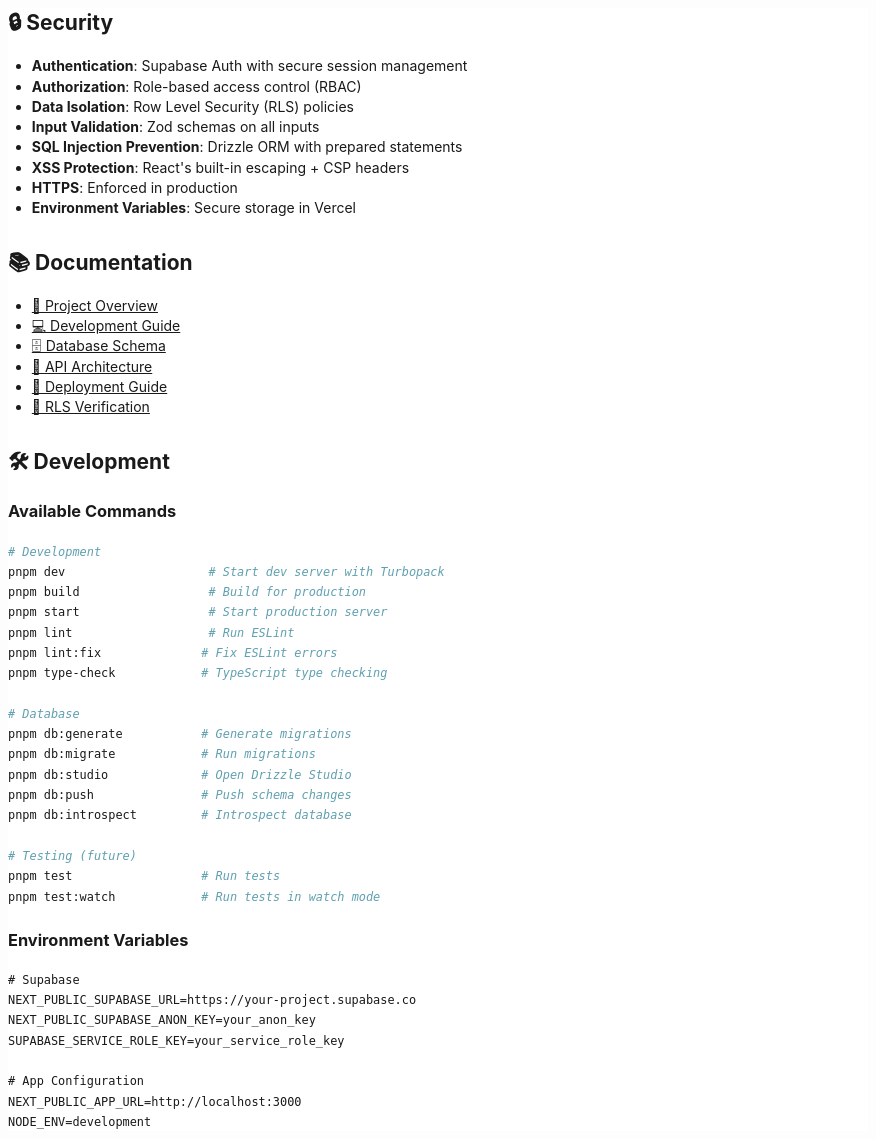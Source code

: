 ## 🔒 Security

- **Authentication**: Supabase Auth with secure session management
- **Authorization**: Role-based access control (RBAC)
- **Data Isolation**: Row Level Security (RLS) policies
- **Input Validation**: Zod schemas on all inputs
- **SQL Injection Prevention**: Drizzle ORM with prepared statements
- **XSS Protection**: React's built-in escaping + CSP headers
- **HTTPS**: Enforced in production
- **Environment Variables**: Secure storage in Vercel

## 📚 Documentation

- [📖 Project Overview](./docs/PROJECT_OVERVIEW.md)
- [💻 Development Guide](./docs/DEVELOPMENT_GUIDE.md)
- [🗄️ Database Schema](./docs/DATABASE_SCHEMA.md)
- [🔌 API Architecture](./docs/API_ARCHITECTURE.md)
- [🚀 Deployment Guide](./DEPLOYMENT_GUIDE.md)
- [🔐 RLS Verification](./docs/RLS_VERIFICATION_REPORT.md)

## 🛠️ Development

### Available Commands

```bash
# Development
pnpm dev                    # Start dev server with Turbopack
pnpm build                  # Build for production
pnpm start                  # Start production server
pnpm lint                   # Run ESLint
pnpm lint:fix              # Fix ESLint errors
pnpm type-check            # TypeScript type checking

# Database
pnpm db:generate           # Generate migrations
pnpm db:migrate            # Run migrations
pnpm db:studio             # Open Drizzle Studio
pnpm db:push               # Push schema changes
pnpm db:introspect         # Introspect database

# Testing (future)
pnpm test                  # Run tests
pnpm test:watch            # Run tests in watch mode
```

### Environment Variables

```env
# Supabase
NEXT_PUBLIC_SUPABASE_URL=https://your-project.supabase.co
NEXT_PUBLIC_SUPABASE_ANON_KEY=your_anon_key
SUPABASE_SERVICE_ROLE_KEY=your_service_role_key

# App Configuration
NEXT_PUBLIC_APP_URL=http://localhost:3000
NODE_ENV=development
```

